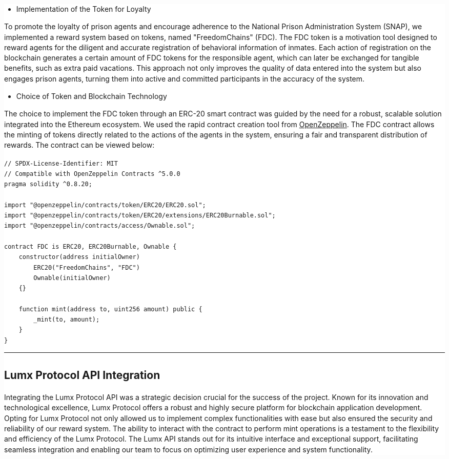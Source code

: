 - Implementation of the Token for Loyalty

To promote the loyalty of prison agents and encourage adherence to the National Prison Administration System (SNAP), we implemented a reward system based on tokens, named "FreedomChains" (FDC). The FDC token is a motivation tool designed to reward agents for the diligent and accurate registration of behavioral information of inmates. Each action of registration on the blockchain generates a certain amount of FDC tokens for the responsible agent, which can later be exchanged for tangible benefits, such as extra paid vacations. This approach not only improves the quality of data entered into the system but also engages prison agents, turning them into active and committed participants in the accuracy of the system.

- Choice of Token and Blockchain Technology

The choice to implement the FDC token through an ERC-20 smart contract was guided by the need for a robust, scalable solution integrated into the Ethereum ecosystem. We used the rapid contract creation tool from [OpenZeppelin](https://www.openzeppelin.com/contracts). The FDC contract allows the minting of tokens directly related to the actions of the agents in the system, ensuring a fair and transparent distribution of rewards.
The contract can be viewed below:
```
// SPDX-License-Identifier: MIT
// Compatible with OpenZeppelin Contracts ^5.0.0
pragma solidity ^0.8.20;

import "@openzeppelin/contracts/token/ERC20/ERC20.sol";
import "@openzeppelin/contracts/token/ERC20/extensions/ERC20Burnable.sol";
import "@openzeppelin/contracts/access/Ownable.sol";

contract FDC is ERC20, ERC20Burnable, Ownable {
    constructor(address initialOwner)
        ERC20("FreedomChains", "FDC")
        Ownable(initialOwner)
    {}

    function mint(address to, uint256 amount) public {
        _mint(to, amount);
    }
}
```

---

## Lumx Protocol API Integration

Integrating the Lumx Protocol API was a strategic decision crucial for the success of the project. Known for its innovation and technological excellence, Lumx Protocol offers a robust and highly secure platform for blockchain application development. Opting for Lumx Protocol not only allowed us to implement complex functionalities with ease but also ensured the security and reliability of our reward system. The ability to interact with the contract to perform mint operations is a testament to the flexibility and efficiency of the Lumx Protocol. The Lumx API stands out for its intuitive interface and exceptional support, facilitating seamless integration and enabling our team to focus on optimizing user experience and system functionality.
